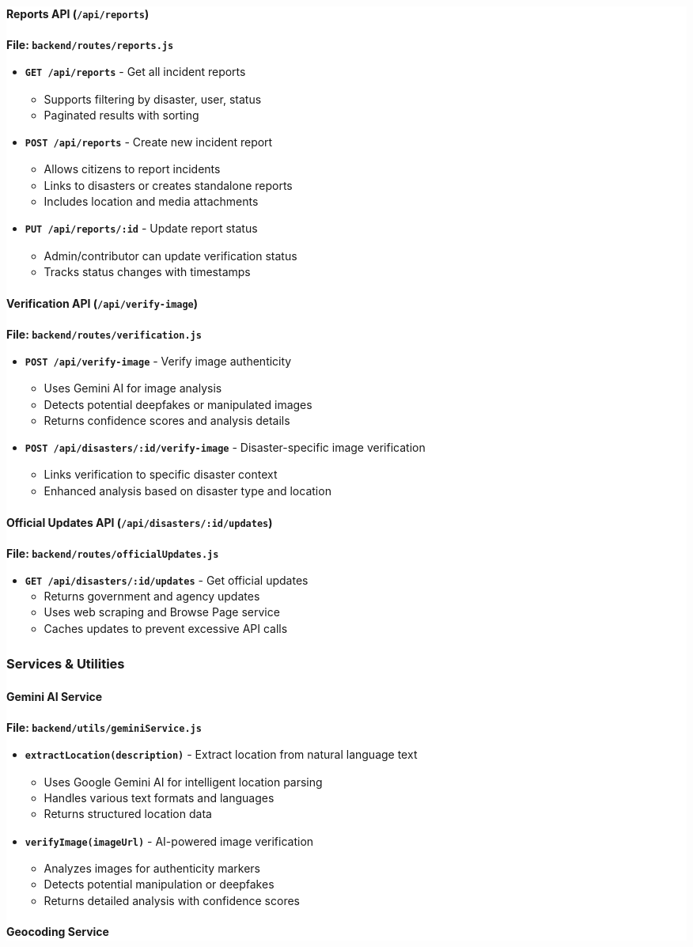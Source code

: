 #### Reports API (`/api/reports`)

**File: `backend/routes/reports.js`**

- **`GET /api/reports`** - Get all incident reports
  - Supports filtering by disaster, user, status
  - Paginated results with sorting

- **`POST /api/reports`** - Create new incident report
  - Allows citizens to report incidents
  - Links to disasters or creates standalone reports
  - Includes location and media attachments

- **`PUT /api/reports/:id`** - Update report status
  - Admin/contributor can update verification status
  - Tracks status changes with timestamps

#### Verification API (`/api/verify-image`)

**File: `backend/routes/verification.js`**

- **`POST /api/verify-image`** - Verify image authenticity
  - Uses Gemini AI for image analysis
  - Detects potential deepfakes or manipulated images
  - Returns confidence scores and analysis details

- **`POST /api/disasters/:id/verify-image`** - Disaster-specific image verification
  - Links verification to specific disaster context
  - Enhanced analysis based on disaster type and location

#### Official Updates API (`/api/disasters/:id/updates`)

**File: `backend/routes/officialUpdates.js`**

- **`GET /api/disasters/:id/updates`** - Get official updates
  - Returns government and agency updates
  - Uses web scraping and Browse Page service
  - Caches updates to prevent excessive API calls

### Services & Utilities

#### Gemini AI Service

**File: `backend/utils/geminiService.js`**

- **`extractLocation(description)`** - Extract location from natural language text
  - Uses Google Gemini AI for intelligent location parsing
  - Handles various text formats and languages
  - Returns structured location data

- **`verifyImage(imageUrl)`** - AI-powered image verification
  - Analyzes images for authenticity markers
  - Detects potential manipulation or deepfakes
  - Returns detailed analysis with confidence scores

#### Geocoding Service 
